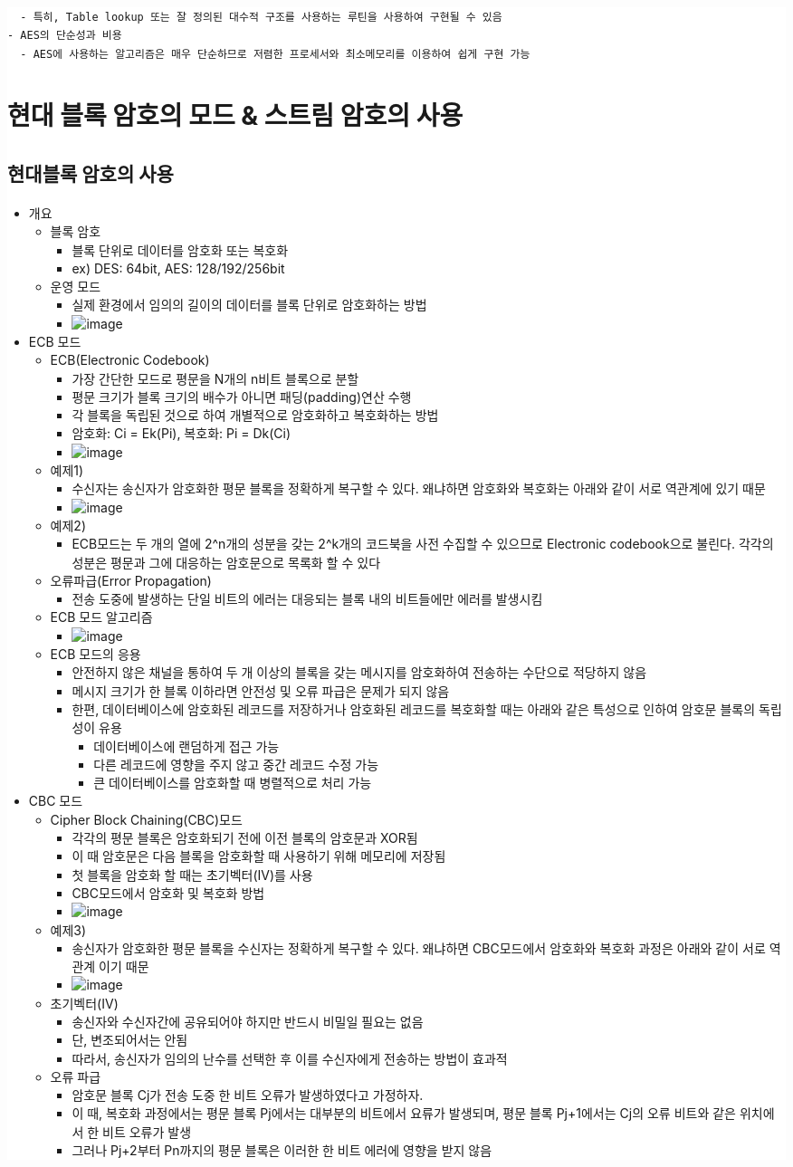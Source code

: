       - 특히, Table lookup 또는 잘 정의된 대수적 구조를 사용하는 루틴을 사용하여 구현될 수 있음
    - AES의 단순성과 비용
      - AES에 사용하는 알고리즘은 매우 단순하므로 저렴한 프로세서와 최소메모리를 이용하여 쉽게 구현 가능 
    

# 현대 블록 암호의 모드 & 스트림 암호의 사용
## 현대블록 암호의 사용
  - 개요
    - 블록 암호
      - 블록 단위로 데이터를 암호화 또는 복호화
      - ex) DES: 64bit, AES: 128/192/256bit
    - 운영 모드
      - 실제 환경에서 임의의 길이의 데이터를 블록 단위로 암호화하는 방법
      - ![image](https://user-images.githubusercontent.com/61530368/174323616-9c433bb5-dab8-42ff-bda3-e9dae7cd7aa3.png)
  - ECB 모드
    - ECB(Electronic Codebook)
      - 가장 간단한 모드로 평문을 N개의 n비트 블록으로 분할
      - 평문 크기가 블록 크기의 배수가 아니면 패딩(padding)연산 수행
      - 각 블록을 독립된 것으로 하여 개별적으로 암호화하고 복호화하는 방법
      - 암호화: Ci = Ek(Pi), 복호화: Pi = Dk(Ci)
      - ![image](https://user-images.githubusercontent.com/61530368/174323845-2e8f78c5-fe62-4d0f-9295-a8c0c795c1dc.png)
    - 예제1)
      - 수신자는 송신자가 암호화한 평문 블록을 정확하게 복구할 수 있다. 왜냐하면 암호화와 복호화는 아래와 같이 서로 역관계에 있기 때문
      - ![image](https://user-images.githubusercontent.com/61530368/174324234-fa26c897-eb44-4286-912b-150c4fc5d73e.png)
    - 예제2)
      - ECB모드는 두 개의 열에 2^n개의 성분을 갖는 2^k개의 코드북을 사전 수집할 수 있으므로 Electronic codebook으로 불린다. 각각의 성분은 평문과 그에 대응하는 암호문으로 목록화 할 수 있다
    - 오류파급(Error Propagation)
      - 전송 도중에 발생하는 단일 비트의 에러는 대응되는 블록 내의 비트들에만 에러를 발생시킴 
    - ECB 모드 알고리즘   
      - ![image](https://user-images.githubusercontent.com/61530368/174324509-3cd2a54f-d3b0-42e5-9041-63498c4bad8f.png)
    - ECB 모드의 응용
      - 안전하지 않은 채널을 통하여 두 개 이상의 블록을 갖는 메시지를 암호화하여 전송하는 수단으로 적당하지 않음
      - 메시지 크기가 한 블록 이하라면 안전성 및 오류 파급은 문제가 되지 않음 
      - 한편, 데이터베이스에 암호화된 레코드를 저장하거나 암호화된 레코드를 복호화할 때는 아래와 같은 특성으로 인하여 암호문 블록의 독립성이 유용
        - 데이터베이스에 랜덤하게 접근 가능
        - 다른 레코드에 영향을 주지 않고 중간 레코드 수정 가능
        - 큰 데이터베이스를 암호화할 때 병렬적으로 처리 가능
  - CBC 모드
    - Cipher Block Chaining(CBC)모드
      - 각각의 평문 블록은 암호화되기 전에 이전 블록의 암호문과 XOR됨
      - 이 때 암호문은 다음 블록을 암호화할 때 사용하기 위해 메모리에 저장됨
      - 첫 블록을 암호화 할 때는 초기벡터(IV)를 사용
      - CBC모드에서 암호화 및 복호화 방법 
      - ![image](https://user-images.githubusercontent.com/61530368/174325249-c54a0fc8-07d3-473f-88c6-231fd0820f91.png)
    - 예제3) 
      - 송신자가 암호화한 평문 블록을 수신자는 정확하게 복구할 수 있다. 왜냐하면 CBC모드에서 암호화와 복호화 과정은 아래와 같이 서로 역관계 이기 때문 
      - ![image](https://user-images.githubusercontent.com/61530368/174325382-e5bc9290-1fef-4bfc-b055-a5d5a2cd1df7.png)
    - 초기벡터(IV)
      - 송신자와 수신자간에 공유되어야 하지만 반드시 비밀일 필요는 없음
      - 단, 변조되어서는 안됨
      - 따라서, 송신자가 임의의 난수를 선택한 후 이를 수신자에게 전송하는 방법이 효과적    
    - 오류 파급
      - 암호문 블록 Cj가 전송 도중 한 비트 오류가 발생하였다고 가정하자.  
      - 이 때, 복호화 과정에서는 평문 블록 Pj에서는 대부분의 비트에서 요류가 발생되며, 평문 블록 Pj+1에서는 Cj의 오류 비트와 같은 위치에서 한 비트 오류가 발생
      - 그러나 Pj+2부터 Pn까지의 평문 블록은 이러한 한 비트 에러에 영향을 받지 않음
